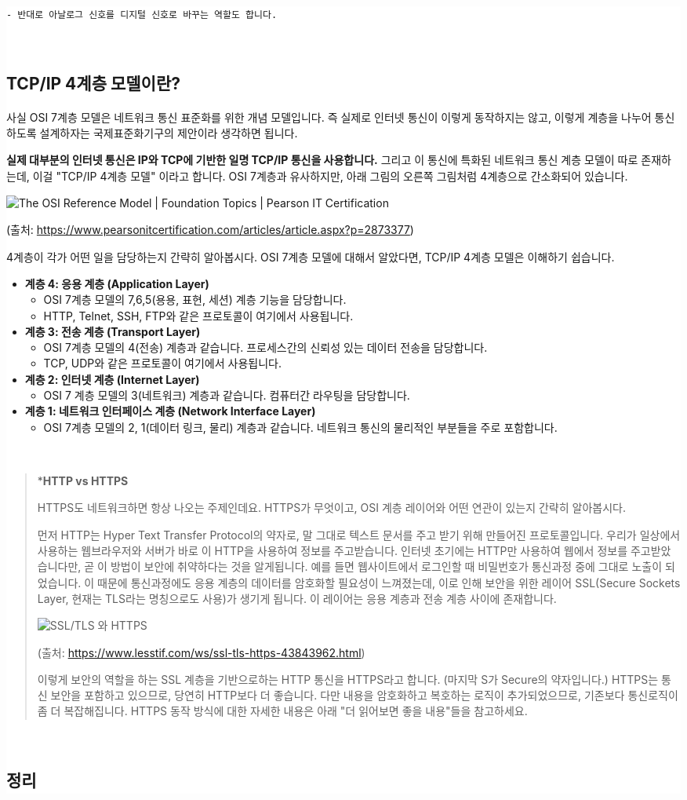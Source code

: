     - 반대로 아날로그 신호를 디지털 신호로 바꾸는 역할도 합니다.



<br>

## TCP/IP 4계층 모델이란?

사실 OSI 7계층 모델은 네트워크 통신 표준화를 위한 개념 모델입니다. 즉 실제로 인터넷 통신이 이렇게 동작하지는 않고, 이렇게 계층을 나누어 통신하도록 설계하자는 국제표준화기구의 제안이라 생각하면 됩니다.

**실제 대부분의 인터넷 통신은 IP와 TCP에 기반한 일명 TCP/IP 통신을 사용합니다.** 그리고 이 통신에 특화된 네트워크 통신 계층 모델이 따로 존재하는데, 이걸 "TCP/IP 4계층 모델" 이라고 합니다. OSI 7계층과 유사하지만, 아래 그림의 오른쪽 그림처럼 4계층으로 간소화되어 있습니다.

![The OSI Reference Model | Foundation Topics | Pearson IT Certification](https://www.pearsonitcertification.com/content/images/chap2_9780789759818/elementLinks/02fig15_alt.jpg)

(출처: https://www.pearsonitcertification.com/articles/article.aspx?p=2873377)

4계층이 각가 어떤 일을 담당하는지 간략히 알아봅시다.
OSI 7계층 모델에 대해서 알았다면, TCP/IP 4계층 모델은 이해하기 쉽습니다.

- **계층 4: 응용 계층 (Application Layer)**
    - OSI 7계층 모델의 7,6,5(용용, 표현, 세션) 계층 기능을 담당합니다.
    - HTTP, Telnet, SSH, FTP와 같은 프로토콜이 여기에서 사용됩니다.
- **계층 3: 전송 계층 (Transport Layer)**
    - OSI 7계층 모델의 4(전송) 계층과 같습니다. 프로세스간의 신뢰성 있는 데이터 전송을 담당합니다.
    - TCP, UDP와 같은 프로토콜이 여기에서 사용됩니다.
- **계층 2: 인터넷 계층 (Internet Layer)**
    - OSI 7 계층 모델의 3(네트워크) 계층과 같습니다. 컴퓨터간 라우팅을 담당합니다.
- **계층 1: 네트워크 인터페이스 계층 (Network Interface Layer)**
    - OSI 7계층 모델의 2, 1(데이터 링크, 물리) 계층과 같습니다. 네트워크 통신의 물리적인 부분들을 주로 포함합니다.

<br>

> ***HTTP vs HTTPS**
>
> HTTPS도 네트워크하면 항상 나오는 주제인데요. HTTPS가 무엇이고, OSI 계층 레이어와 어떤 연관이 있는지 간략히 알아봅시다.
>
> 먼저 HTTP는 Hyper Text Transfer Protocol의 약자로, 말 그대로 텍스트 문서를 주고 받기 위해 만들어진 프로토콜입니다. 우리가 일상에서 사용하는 웹브라우저와 서버가 바로 이 HTTP을 사용하여 정보를 주고받습니다.
> 인터넷 초기에는 HTTP만 사용하여 웹에서 정보를 주고받았습니다만, 곧 이 방법이 보안에 취약하다는 것을 알게됩니다. 예를 들면 웹사이트에서 로그인할 때 비밀번호가 통신과정 중에 그대로 노출이 되었습니다. 이 때문에 통신과정에도 응용 계층의 데이터를 암호화할 필요성이 느껴졌는데, 이로 인해 보안을 위한 레이어 SSL(Secure Sockets Layer, 현재는 TLS라는 명칭으로도 사용)가 생기게 됩니다. 이 레이어는 응용 계층과 전송 계층 사이에 존재합니다.
>
> ![SSL/TLS 와 HTTPS](https://www.lesstif.com/1stb/files/18219486/21561469/1/1406730379000/image2014-7-30+23%3A29%3A18.png)
>
> (출처: https://www.lesstif.com/ws/ssl-tls-https-43843962.html)
>
> 이렇게 보안의 역할을 하는 SSL 계층을 기반으로하는 HTTP 통신을 HTTPS라고 합니다. (마지막 S가 Secure의 약자입니다.)
> HTTPS는 통신 보안을 포함하고 있으므로, 당연히 HTTP보다 더 좋습니다. 다만 내용을 암호화하고 복호하는 로직이 추가되었으므로, 기존보다 통신로직이 좀 더 복잡해집니다. HTTPS 동작 방식에 대한 자세한 내용은 아래 "더 읽어보면 좋을 내용"들을 참고하세요.

<br>

## 정리
